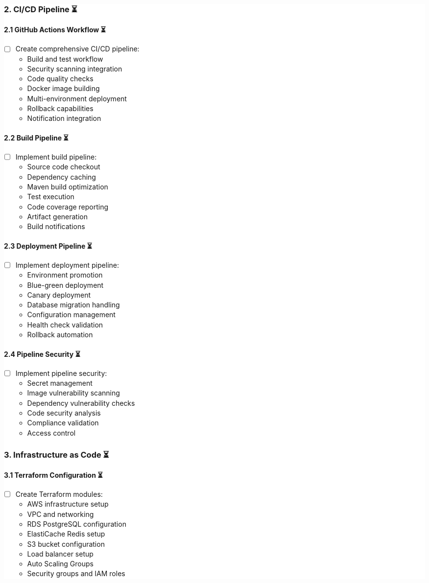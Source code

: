 ### 2. CI/CD Pipeline ⏳

#### 2.1 GitHub Actions Workflow ⏳
- [ ] Create comprehensive CI/CD pipeline:
  - Build and test workflow
  - Security scanning integration
  - Code quality checks
  - Docker image building
  - Multi-environment deployment
  - Rollback capabilities
  - Notification integration

#### 2.2 Build Pipeline ⏳
- [ ] Implement build pipeline:
  - Source code checkout
  - Dependency caching
  - Maven build optimization
  - Test execution
  - Code coverage reporting
  - Artifact generation
  - Build notifications

#### 2.3 Deployment Pipeline ⏳
- [ ] Implement deployment pipeline:
  - Environment promotion
  - Blue-green deployment
  - Canary deployment
  - Database migration handling
  - Configuration management
  - Health check validation
  - Rollback automation

#### 2.4 Pipeline Security ⏳
- [ ] Implement pipeline security:
  - Secret management
  - Image vulnerability scanning
  - Dependency vulnerability checks
  - Code security analysis
  - Compliance validation
  - Access control

### 3. Infrastructure as Code ⏳

#### 3.1 Terraform Configuration ⏳
- [ ] Create Terraform modules:
  - AWS infrastructure setup
  - VPC and networking
  - RDS PostgreSQL configuration
  - ElastiCache Redis setup
  - S3 bucket configuration
  - Load balancer setup
  - Auto Scaling Groups
  - Security groups and IAM roles
